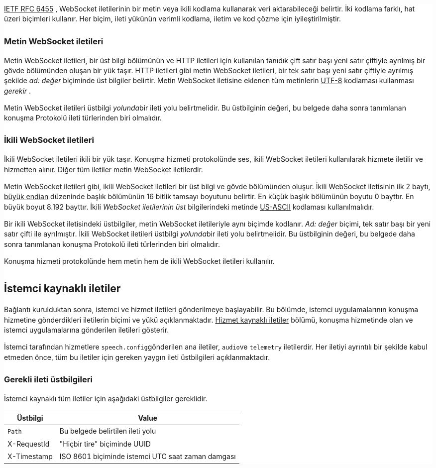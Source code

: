 [IETF RFC 6455](https://tools.ietf.org/html/rfc6455) , WebSocket iletilerinin bir metin veya ikili kodlama kullanarak veri aktarabileceği belirtir. İki kodlama farklı, hat üzeri biçimleri kullanır. Her biçim, ileti yükünün verimli kodlama, iletim ve kod çözme için iyileştirilmiştir.

### <a name="text-websocket-messages"></a>Metin WebSocket iletileri

Metin WebSocket iletileri, bir üst bilgi bölümünün ve HTTP iletileri için kullanılan tanıdık çift satır başı yeni satır çiftiyle ayrılmış bir gövde bölümünden oluşan bir yük taşır. HTTP iletileri gibi metin WebSocket iletileri, bir tek satır başı yeni satır çiftiyle ayrılmış şekilde *ad: değer* biçiminde üst bilgiler belirtir. Metin WebSocket iletisine eklenen tüm metinlerin [UTF-8](https://tools.ietf.org/html/rfc3629) kodlaması kullanması *gerekir* .

Metin WebSocket iletileri üstbilgi *yolunda*bir ileti yolu belirtmelidir. Bu üstbilginin değeri, bu belgede daha sonra tanımlanan konuşma Protokolü ileti türlerinden biri olmalıdır.

### <a name="binary-websocket-messages"></a>İkili WebSocket iletileri

İkili WebSocket iletileri ikili bir yük taşır. Konuşma hizmeti protokolünde ses, ikili WebSocket iletileri kullanılarak hizmete iletilir ve hizmetten alınır. Diğer tüm iletiler metin WebSocket iletilerdir.

Metin WebSocket iletileri gibi, ikili WebSocket iletileri bir üst bilgi ve gövde bölümünden oluşur. İkili WebSocket iletisinin ilk 2 baytı, [büyük endian](https://en.wikipedia.org/wiki/Endianness) düzeninde başlık bölümünün 16 bitlik tamsayı boyutunu belirtir. En küçük başlık bölümünün boyutu 0 bayttır. En büyük boyut 8.192 bayttır. İkili *WebSocket iletilerinin üst* bilgilerindeki metinde [US-ASCII](https://tools.ietf.org/html/rfc20) kodlaması kullanılmalıdır.

Bir ikili WebSocket iletisindeki üstbilgiler, metin WebSocket iletileriyle aynı biçimde kodlanır. *Ad: değer* biçimi, tek satır başı bir yeni satır çifti ile ayrılmıştır. İkili WebSocket iletileri üstbilgi *yolunda*bir ileti yolu belirtmelidir. Bu üstbilginin değeri, bu belgede daha sonra tanımlanan konuşma Protokolü ileti türlerinden biri olmalıdır.

Konuşma hizmeti protokolünde hem metin hem de ikili WebSocket iletileri kullanılır.

## <a name="client-originated-messages"></a>İstemci kaynaklı iletiler

Bağlantı kurulduktan sonra, istemci ve hizmet iletileri gönderilmeye başlayabilir. Bu bölümde, istemci uygulamalarının konuşma hizmetine gönderdikleri iletilerin biçimi ve yükü açıklanmaktadır. [Hizmet kaynaklı iletiler](#service-originated-messages) bölümü, konuşma hizmetinde olan ve istemci uygulamalarına gönderilen iletileri gösterir.

İstemci tarafından hizmetlere `speech.config`gönderilen ana iletiler, `audio`ve `telemetry` iletilerdir. Her iletiyi ayrıntılı bir şekilde kabul etmeden önce, tüm bu iletiler için gereken yaygın ileti üstbilgileri açıklanmaktadır.

### <a name="required-message-headers"></a>Gerekli ileti üstbilgileri

İstemci kaynaklı tüm iletiler için aşağıdaki üstbilgiler gereklidir.

| Üstbilgi | Value |
|----|----|
| `Path` | Bu belgede belirtilen ileti yolu |
| X-RequestId | "Hiçbir tire" biçiminde UUID |
| X-Timestamp | ISO 8601 biçiminde istemci UTC saat zaman damgası |
